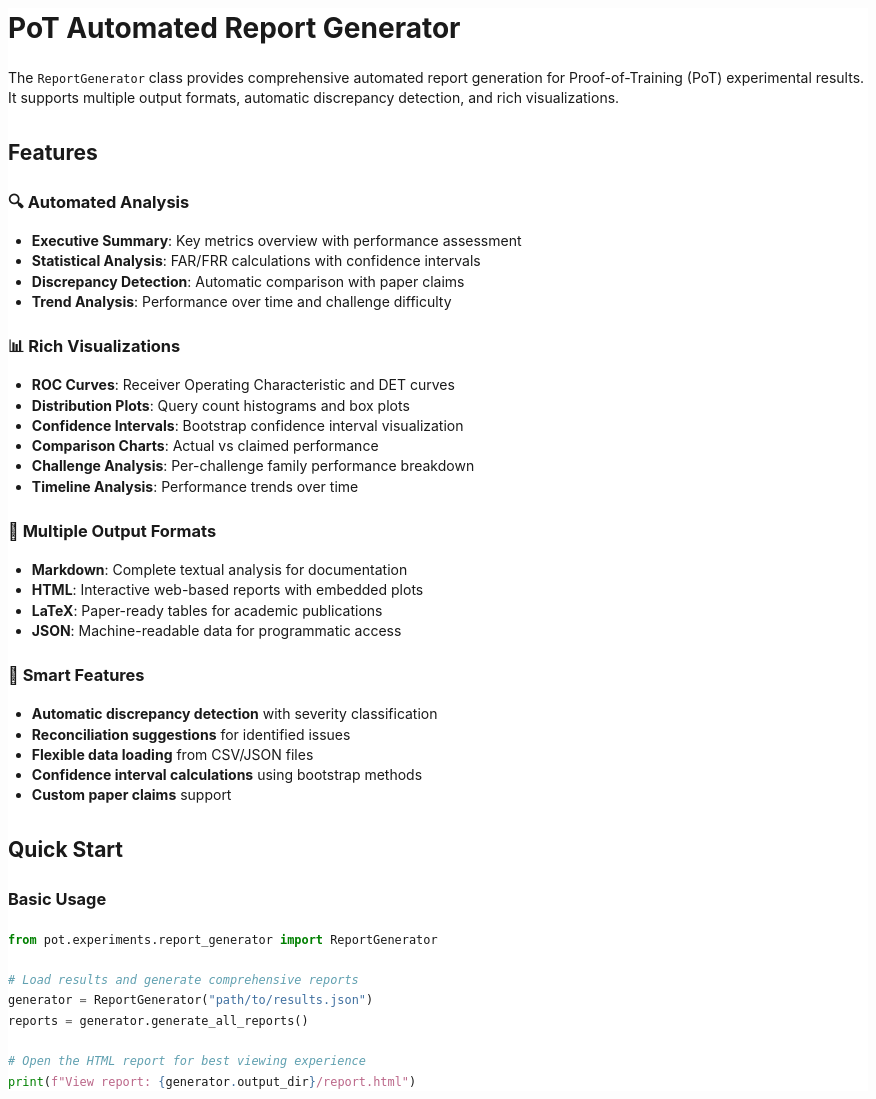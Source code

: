 # PoT Automated Report Generator

The `ReportGenerator` class provides comprehensive automated report generation for Proof-of-Training (PoT) experimental results. It supports multiple output formats, automatic discrepancy detection, and rich visualizations.

## Features

### 🔍 **Automated Analysis**
- **Executive Summary**: Key metrics overview with performance assessment
- **Statistical Analysis**: FAR/FRR calculations with confidence intervals  
- **Discrepancy Detection**: Automatic comparison with paper claims
- **Trend Analysis**: Performance over time and challenge difficulty

### 📊 **Rich Visualizations**
- **ROC Curves**: Receiver Operating Characteristic and DET curves
- **Distribution Plots**: Query count histograms and box plots
- **Confidence Intervals**: Bootstrap confidence interval visualization
- **Comparison Charts**: Actual vs claimed performance
- **Challenge Analysis**: Per-challenge family performance breakdown
- **Timeline Analysis**: Performance trends over time

### 📄 **Multiple Output Formats**
- **Markdown**: Complete textual analysis for documentation
- **HTML**: Interactive web-based reports with embedded plots
- **LaTeX**: Paper-ready tables for academic publications
- **JSON**: Machine-readable data for programmatic access

### 🎯 **Smart Features**
- **Automatic discrepancy detection** with severity classification
- **Reconciliation suggestions** for identified issues
- **Flexible data loading** from CSV/JSON files
- **Confidence interval calculations** using bootstrap methods
- **Custom paper claims** support

## Quick Start

### Basic Usage

```python
from pot.experiments.report_generator import ReportGenerator

# Load results and generate comprehensive reports
generator = ReportGenerator("path/to/results.json")
reports = generator.generate_all_reports()

# Open the HTML report for best viewing experience
print(f"View report: {generator.output_dir}/report.html")
```
